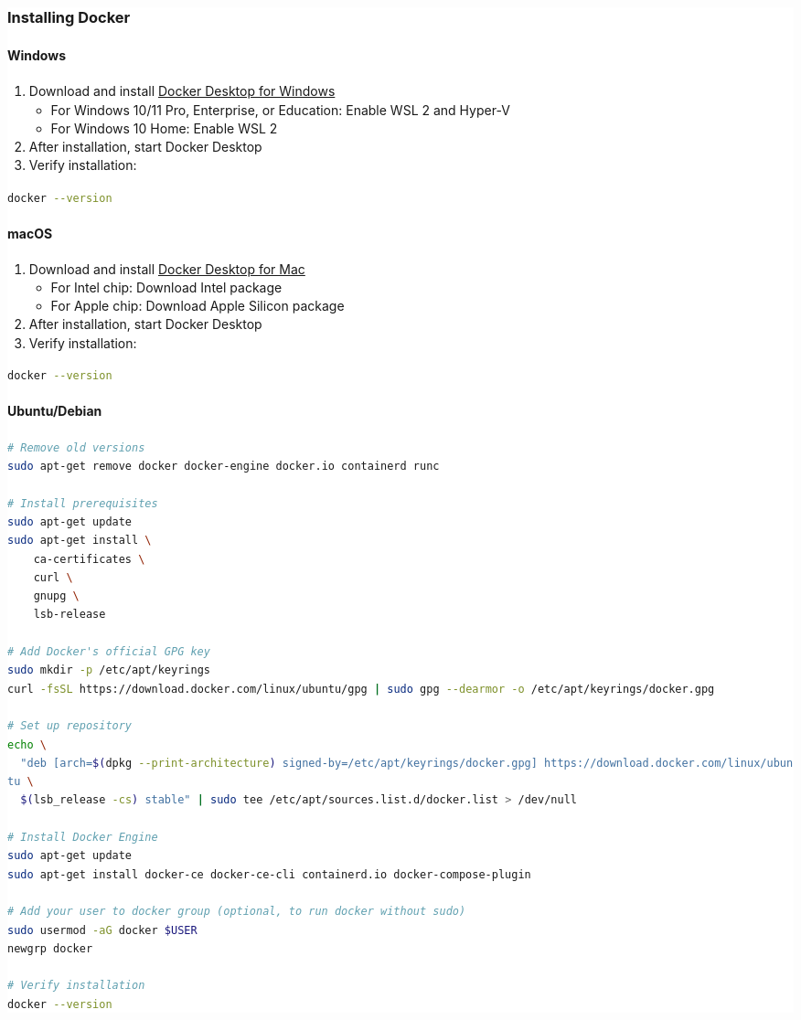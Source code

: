 ### Installing Docker

#### Windows
1. Download and install [Docker Desktop for Windows](https://docs.docker.com/desktop/install/windows-install/)
   - For Windows 10/11 Pro, Enterprise, or Education: Enable WSL 2 and Hyper-V
   - For Windows 10 Home: Enable WSL 2
2. After installation, start Docker Desktop
3. Verify installation:
```bash
docker --version
```

#### macOS
1. Download and install [Docker Desktop for Mac](https://docs.docker.com/desktop/install/mac-install/)
   - For Intel chip: Download Intel package
   - For Apple chip: Download Apple Silicon package
2. After installation, start Docker Desktop
3. Verify installation:
```bash
docker --version
```

#### Ubuntu/Debian
```bash
# Remove old versions
sudo apt-get remove docker docker-engine docker.io containerd runc

# Install prerequisites
sudo apt-get update
sudo apt-get install \
    ca-certificates \
    curl \
    gnupg \
    lsb-release

# Add Docker's official GPG key
sudo mkdir -p /etc/apt/keyrings
curl -fsSL https://download.docker.com/linux/ubuntu/gpg | sudo gpg --dearmor -o /etc/apt/keyrings/docker.gpg

# Set up repository
echo \
  "deb [arch=$(dpkg --print-architecture) signed-by=/etc/apt/keyrings/docker.gpg] https://download.docker.com/linux/ubuntu \
  $(lsb_release -cs) stable" | sudo tee /etc/apt/sources.list.d/docker.list > /dev/null

# Install Docker Engine
sudo apt-get update
sudo apt-get install docker-ce docker-ce-cli containerd.io docker-compose-plugin

# Add your user to docker group (optional, to run docker without sudo)
sudo usermod -aG docker $USER
newgrp docker

# Verify installation
docker --version
```
